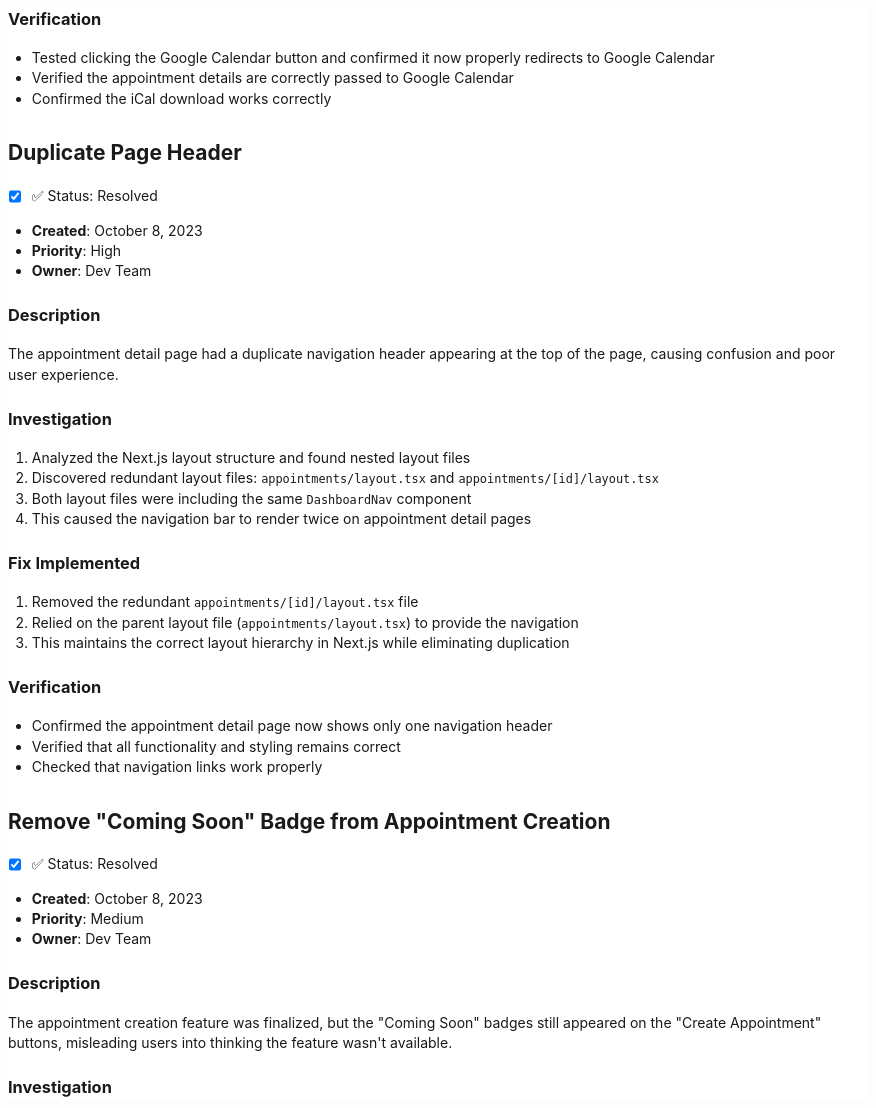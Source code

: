 ### Verification

- Tested clicking the Google Calendar button and confirmed it now properly redirects to Google Calendar
- Verified the appointment details are correctly passed to Google Calendar
- Confirmed the iCal download works correctly

## Duplicate Page Header

- [x] ✅ Status: Resolved
- **Created**: October 8, 2023
- **Priority**: High
- **Owner**: Dev Team

### Description

The appointment detail page had a duplicate navigation header appearing at the top of the page, causing confusion and poor user experience.

### Investigation

1. Analyzed the Next.js layout structure and found nested layout files
2. Discovered redundant layout files: `appointments/layout.tsx` and `appointments/[id]/layout.tsx`
3. Both layout files were including the same `DashboardNav` component
4. This caused the navigation bar to render twice on appointment detail pages

### Fix Implemented

1. Removed the redundant `appointments/[id]/layout.tsx` file
2. Relied on the parent layout file (`appointments/layout.tsx`) to provide the navigation
3. This maintains the correct layout hierarchy in Next.js while eliminating duplication

### Verification

- Confirmed the appointment detail page now shows only one navigation header
- Verified that all functionality and styling remains correct
- Checked that navigation links work properly

## Remove "Coming Soon" Badge from Appointment Creation

- [x] ✅ Status: Resolved
- **Created**: October 8, 2023
- **Priority**: Medium
- **Owner**: Dev Team

### Description

The appointment creation feature was finalized, but the "Coming Soon" badges still appeared on the "Create Appointment" buttons, misleading users into thinking the feature wasn't available.

### Investigation
